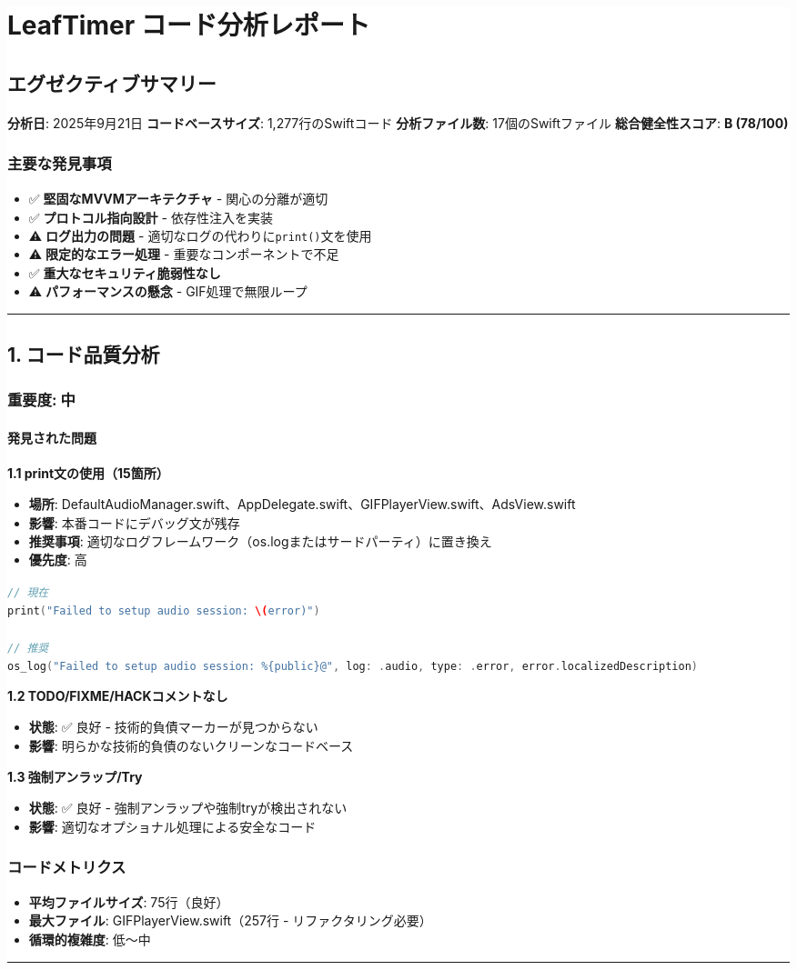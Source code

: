 # LeafTimer コード分析レポート

## エグゼクティブサマリー

**分析日**: 2025年9月21日
**コードベースサイズ**: 1,277行のSwiftコード
**分析ファイル数**: 17個のSwiftファイル
**総合健全性スコア**: **B (78/100)**

### 主要な発見事項
- ✅ **堅固なMVVMアーキテクチャ** - 関心の分離が適切
- ✅ **プロトコル指向設計** - 依存性注入を実装
- ⚠️ **ログ出力の問題** - 適切なログの代わりに`print()`文を使用
- ⚠️ **限定的なエラー処理** - 重要なコンポーネントで不足
- ✅ **重大なセキュリティ脆弱性なし**
- ⚠️ **パフォーマンスの懸念** - GIF処理で無限ループ

---

## 1. コード品質分析

### 重要度: 中

#### 発見された問題

**1.1 print文の使用（15箇所）**
- **場所**: DefaultAudioManager.swift、AppDelegate.swift、GIFPlayerView.swift、AdsView.swift
- **影響**: 本番コードにデバッグ文が残存
- **推奨事項**: 適切なログフレームワーク（os.logまたはサードパーティ）に置き換え
- **優先度**: 高

```swift
// 現在
print("Failed to setup audio session: \(error)")

// 推奨
os_log("Failed to setup audio session: %{public}@", log: .audio, type: .error, error.localizedDescription)
```

**1.2 TODO/FIXME/HACKコメントなし**
- **状態**: ✅ 良好 - 技術的負債マーカーが見つからない
- **影響**: 明らかな技術的負債のないクリーンなコードベース

**1.3 強制アンラップ/Try**
- **状態**: ✅ 良好 - 強制アンラップや強制tryが検出されない
- **影響**: 適切なオプショナル処理による安全なコード

### コードメトリクス
- **平均ファイルサイズ**: 75行（良好）
- **最大ファイル**: GIFPlayerView.swift（257行 - リファクタリング必要）
- **循環的複雑度**: 低〜中

---